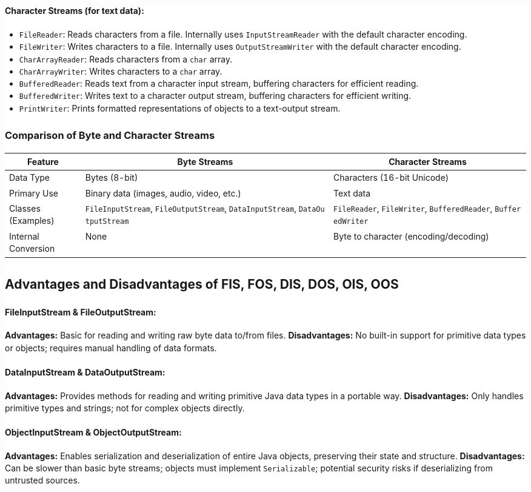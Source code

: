 #### Character Streams (for text data):

* `FileReader`: Reads characters from a file. Internally uses `InputStreamReader` with the default character encoding.
* `FileWriter`: Writes characters to a file. Internally uses `OutputStreamWriter` with the default character encoding.
* `CharArrayReader`: Reads characters from a `char` array.
* `CharArrayWriter`: Writes characters to a `char` array.
* `BufferedReader`: Reads text from a character input stream, buffering characters for efficient reading.
* `BufferedWriter`: Writes text to a character output stream, buffering characters for efficient writing.
* `PrintWriter`: Prints formatted representations of objects to a text-output stream.

### Comparison of Byte and Character Streams

| Feature             | Byte Streams                     | Character Streams                  |
| ------------------- | -------------------------------- | ---------------------------------- |
| Data Type           | Bytes (8-bit)                    | Characters (16-bit Unicode)        |
| Primary Use         | Binary data (images, audio, video, etc.) | Text data                          |
| Classes (Examples)  | `FileInputStream`, `FileOutputStream`, `DataInputStream`, `DataOutputStream` | `FileReader`, `FileWriter`, `BufferedReader`, `BufferedWriter` |
| Internal Conversion | None                             | Byte to character (encoding/decoding) |

## Advantages and Disadvantages of FIS, FOS, DIS, DOS, OIS, OOS

#### FileInputStream & FileOutputStream:

**Advantages:** Basic for reading and writing raw byte data to/from files.
**Disadvantages:** No built-in support for primitive data types or objects; requires manual handling of data formats.

#### DataInputStream & DataOutputStream:

**Advantages:** Provides methods for reading and writing primitive Java data types in a portable way.
**Disadvantages:** Only handles primitive types and strings; not for complex objects directly.

#### ObjectInputStream & ObjectOutputStream:

**Advantages:** Enables serialization and deserialization of entire Java objects, preserving their state and structure.
**Disadvantages:** Can be slower than basic byte streams; objects must implement `Serializable`; potential security risks if deserializing from untrusted sources.



